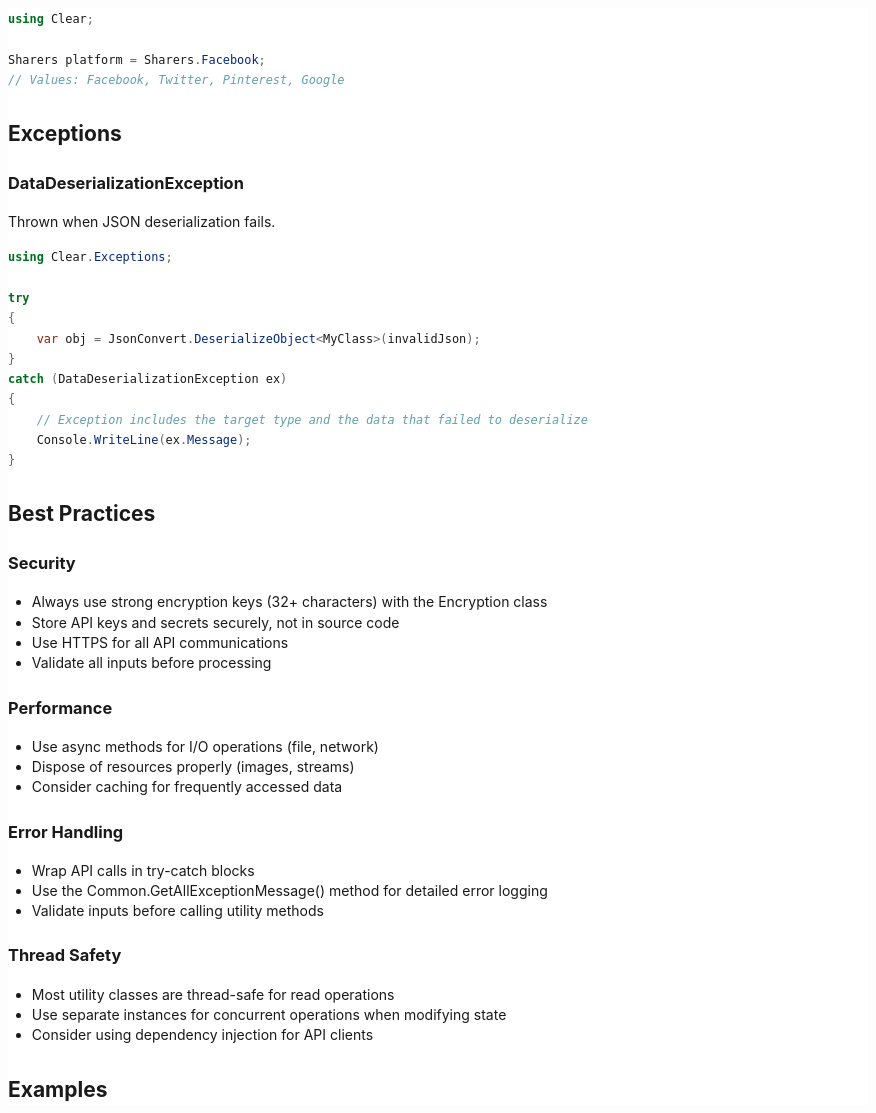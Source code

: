 ```csharp
using Clear;

Sharers platform = Sharers.Facebook;
// Values: Facebook, Twitter, Pinterest, Google
```

## Exceptions

### DataDeserializationException

Thrown when JSON deserialization fails.

```csharp
using Clear.Exceptions;

try 
{
    var obj = JsonConvert.DeserializeObject<MyClass>(invalidJson);
}
catch (DataDeserializationException ex)
{
    // Exception includes the target type and the data that failed to deserialize
    Console.WriteLine(ex.Message);
}
```

## Best Practices

### Security
- Always use strong encryption keys (32+ characters) with the Encryption class
- Store API keys and secrets securely, not in source code
- Use HTTPS for all API communications
- Validate all inputs before processing

### Performance
- Use async methods for I/O operations (file, network)
- Dispose of resources properly (images, streams)
- Consider caching for frequently accessed data

### Error Handling
- Wrap API calls in try-catch blocks
- Use the Common.GetAllExceptionMessage() method for detailed error logging
- Validate inputs before calling utility methods

### Thread Safety
- Most utility classes are thread-safe for read operations
- Use separate instances for concurrent operations when modifying state
- Consider using dependency injection for API clients

## Examples
